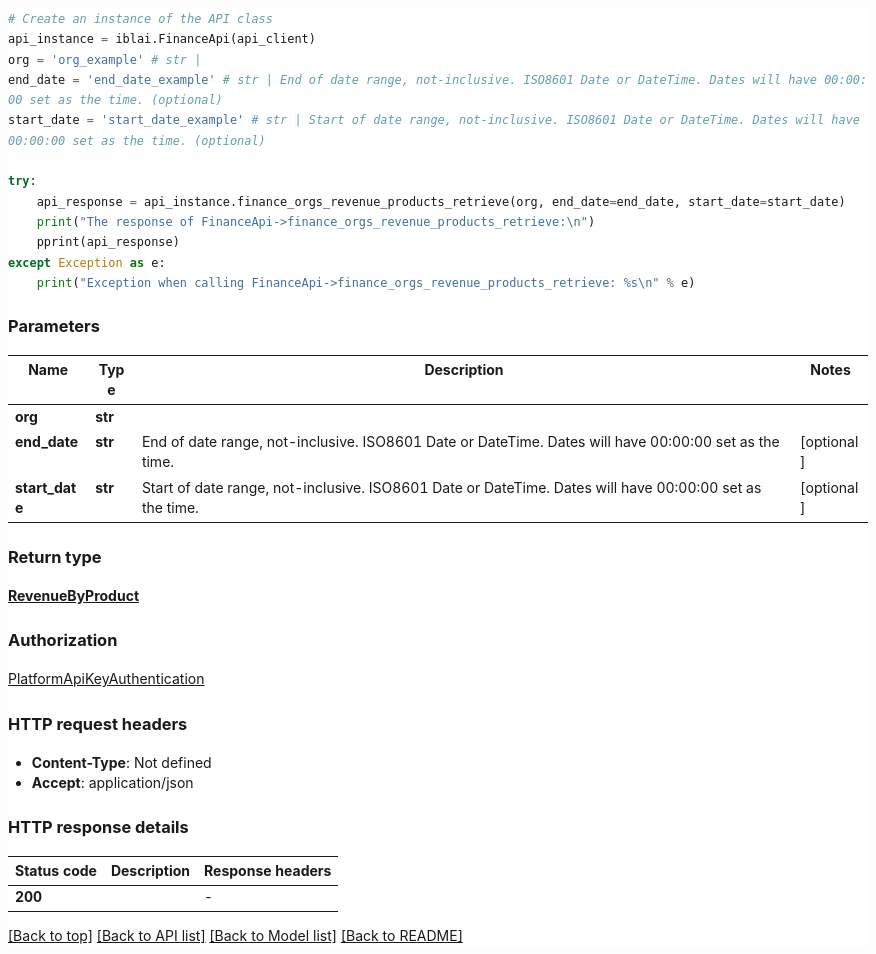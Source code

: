 ```python
# Create an instance of the API class
api_instance = iblai.FinanceApi(api_client)
org = 'org_example' # str | 
end_date = 'end_date_example' # str | End of date range, not-inclusive. ISO8601 Date or DateTime. Dates will have 00:00:00 set as the time. (optional)
start_date = 'start_date_example' # str | Start of date range, not-inclusive. ISO8601 Date or DateTime. Dates will have 00:00:00 set as the time. (optional)

try:
    api_response = api_instance.finance_orgs_revenue_products_retrieve(org, end_date=end_date, start_date=start_date)
    print("The response of FinanceApi->finance_orgs_revenue_products_retrieve:\n")
    pprint(api_response)
except Exception as e:
    print("Exception when calling FinanceApi->finance_orgs_revenue_products_retrieve: %s\n" % e)
```



### Parameters


Name | Type | Description  | Notes
------------- | ------------- | ------------- | -------------
 **org** | **str**|  | 
 **end_date** | **str**| End of date range, not-inclusive. ISO8601 Date or DateTime. Dates will have 00:00:00 set as the time. | [optional] 
 **start_date** | **str**| Start of date range, not-inclusive. ISO8601 Date or DateTime. Dates will have 00:00:00 set as the time. | [optional] 

### Return type

[**RevenueByProduct**](RevenueByProduct.md)

### Authorization

[PlatformApiKeyAuthentication](../README.md#PlatformApiKeyAuthentication)

### HTTP request headers

 - **Content-Type**: Not defined
 - **Accept**: application/json

### HTTP response details

| Status code | Description | Response headers |
|-------------|-------------|------------------|
**200** |  |  -  |

[[Back to top]](#) [[Back to API list]](../README.md#documentation-for-api-endpoints) [[Back to Model list]](../README.md#documentation-for-models) [[Back to README]](../README.md)


